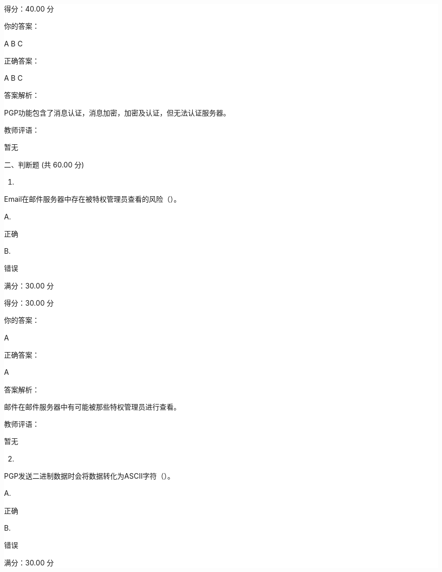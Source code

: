 得分：40.00 分

你的答案：

A B C

正确答案：

A B C

答案解析：

PGP功能包含了消息认证，消息加密，加密及认证，但无法认证服务器。

教师评语：

暂无

二、判断题 (共 60.00 分)

1.

Email在邮件服务器中存在被特权管理员查看的风险（）。

A.

正确

B.

错误

满分：30.00 分

得分：30.00 分

你的答案：

A

正确答案：

A

答案解析：

邮件在邮件服务器中有可能被那些特权管理员进行查看。

教师评语：

暂无

2.

PGP发送二进制数据时会将数据转化为ASCII字符（）。

A.

正确

B.

错误

满分：30.00 分
